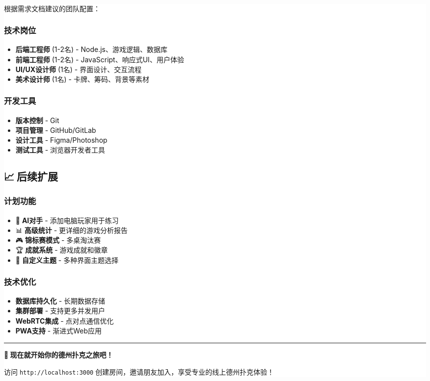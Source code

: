 根据需求文档建议的团队配置：

### 技术岗位
- **后端工程师** (1-2名) - Node.js、游戏逻辑、数据库
- **前端工程师** (1-2名) - JavaScript、响应式UI、用户体验  
- **UI/UX设计师** (1名) - 界面设计、交互流程
- **美术设计师** (1名) - 卡牌、筹码、背景等素材

### 开发工具
- **版本控制** - Git
- **项目管理** - GitHub/GitLab
- **设计工具** - Figma/Photoshop
- **测试工具** - 浏览器开发者工具

## 📈 后续扩展

### 计划功能
- 🤖 **AI对手** - 添加电脑玩家用于练习
- 📊 **高级统计** - 更详细的游戏分析报告  
- 🎮 **锦标赛模式** - 多桌淘汰赛
- 🏆 **成就系统** - 游戏成就和徽章
- 💎 **自定义主题** - 多种界面主题选择

### 技术优化
- **数据库持久化** - 长期数据存储
- **集群部署** - 支持更多并发用户
- **WebRTC集成** - 点对点通信优化
- **PWA支持** - 渐进式Web应用

---

**🎉 现在就开始你的德州扑克之旅吧！**

访问 `http://localhost:3000` 创建房间，邀请朋友加入，享受专业的线上德州扑克体验！